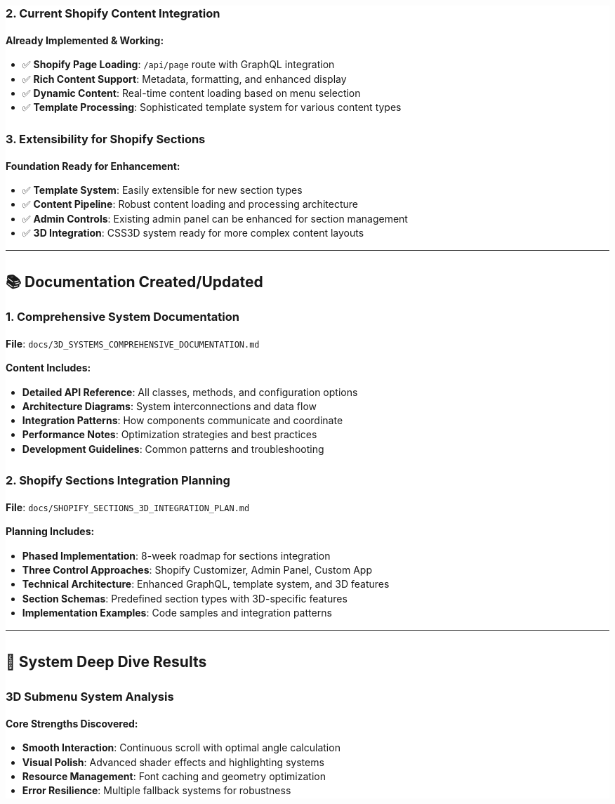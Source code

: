 ### **2. Current Shopify Content Integration**

**Already Implemented & Working:**
- ✅ **Shopify Page Loading**: `/api/page` route with GraphQL integration
- ✅ **Rich Content Support**: Metadata, formatting, and enhanced display
- ✅ **Dynamic Content**: Real-time content loading based on menu selection
- ✅ **Template Processing**: Sophisticated template system for various content types

### **3. Extensibility for Shopify Sections**

**Foundation Ready for Enhancement:**
- ✅ **Template System**: Easily extensible for new section types
- ✅ **Content Pipeline**: Robust content loading and processing architecture
- ✅ **Admin Controls**: Existing admin panel can be enhanced for section management
- ✅ **3D Integration**: CSS3D system ready for more complex content layouts

---

## 📚 **Documentation Created/Updated**

### **1. Comprehensive System Documentation**
**File**: `docs/3D_SYSTEMS_COMPREHENSIVE_DOCUMENTATION.md`

**Content Includes:**
- **Detailed API Reference**: All classes, methods, and configuration options
- **Architecture Diagrams**: System interconnections and data flow
- **Integration Patterns**: How components communicate and coordinate
- **Performance Notes**: Optimization strategies and best practices
- **Development Guidelines**: Common patterns and troubleshooting

### **2. Shopify Sections Integration Planning**
**File**: `docs/SHOPIFY_SECTIONS_3D_INTEGRATION_PLAN.md`

**Planning Includes:**
- **Phased Implementation**: 8-week roadmap for sections integration
- **Three Control Approaches**: Shopify Customizer, Admin Panel, Custom App
- **Technical Architecture**: Enhanced GraphQL, template system, and 3D features
- **Section Schemas**: Predefined section types with 3D-specific features
- **Implementation Examples**: Code samples and integration patterns

---

## 🔧 **System Deep Dive Results**

### **3D Submenu System Analysis**

**Core Strengths Discovered:**
- **Smooth Interaction**: Continuous scroll with optimal angle calculation
- **Visual Polish**: Advanced shader effects and highlighting systems
- **Resource Management**: Font caching and geometry optimization
- **Error Resilience**: Multiple fallback systems for robustness
